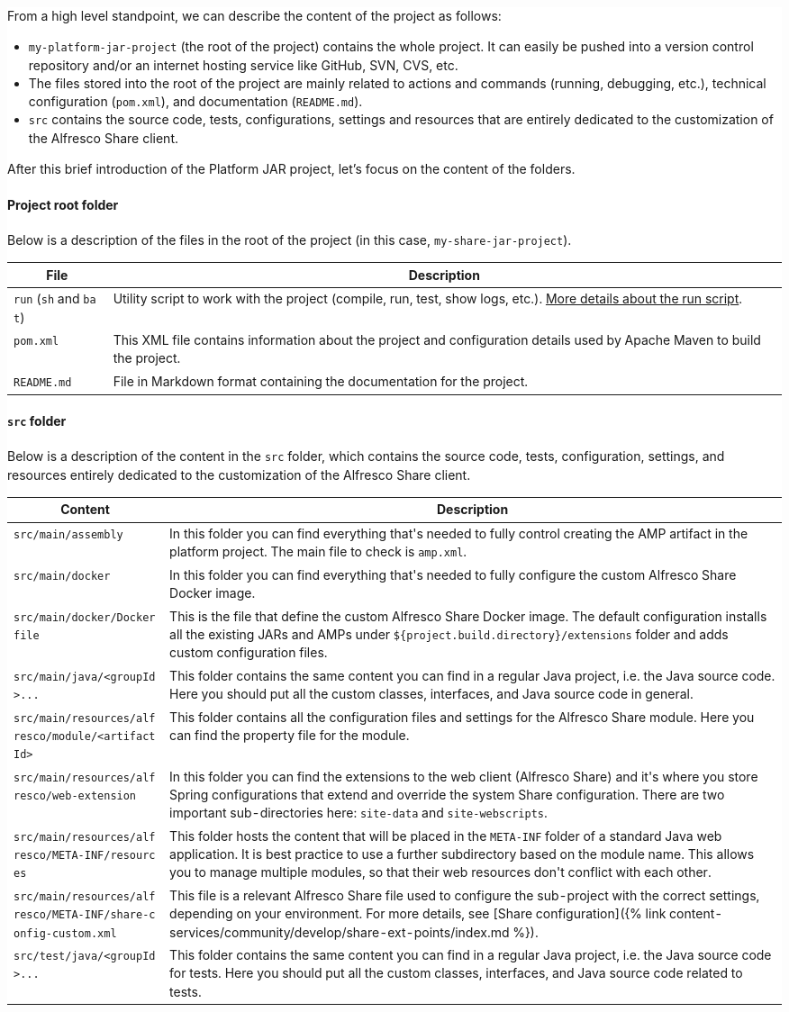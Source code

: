 ```text
```

From a high level standpoint, we can describe the content of the project as follows:

* `my-platform-jar-project` (the root of the project) contains the whole project. It can easily be pushed into a version control repository and/or an internet hosting service like GitHub, SVN, CVS, etc.
* The files stored into the root of the project are mainly related to actions and commands (running, debugging, etc.), technical configuration (`pom.xml`), and documentation (`README.md`).
* `src` contains the source code, tests, configurations, settings and resources that are entirely dedicated to the customization of the Alfresco Share client.

After this brief introduction of the Platform JAR project, let’s focus on the content of the folders.

#### Project root folder

Below is a description of the files in the root of the project (in this case, `my-share-jar-project`).

File | Description
--- | ---
`run` (`sh` and `bat`) | Utility script to work with the project (compile, run, test, show logs, etc.). [More details about the run script](#workingwithrunscript).
`pom.xml` | This XML file contains information about the project and configuration details used by Apache Maven to build the project.
`README.md` | File in Markdown format containing the documentation for the project.

#### `src` folder

Below is a description of the content in the `src` folder, which contains the source code, tests, configuration, settings, and resources entirely dedicated to
the customization of the Alfresco Share client.

Content | Description
--- | ---
`src/main/assembly` | In this folder you can find everything that's needed to fully control creating the AMP artifact in the platform project. The main file to check is `amp.xml`.
`src/main/docker` | In this folder you can find everything that's needed to fully configure the custom Alfresco Share Docker image.
`src/main/docker/Dockerfile` | This is the file that define the custom Alfresco Share Docker image. The default configuration installs all the existing JARs and AMPs under `${project.build.directory}/extensions` folder and adds custom configuration files.
`src/main/java/<groupId>...` | This folder contains the same content you can find in a regular Java project, i.e. the Java source code. Here you should put all the custom classes, interfaces, and Java source code in general.
`src/main/resources/alfresco/module/<artifactId>` | This folder contains all the configuration files and settings for the Alfresco Share module. Here you can find the property file for the module.
`src/main/resources/alfresco/web-extension` | In this folder you can find the extensions to the web client (Alfresco Share) and it's where you store Spring configurations that extend and override the system Share configuration. There are two important sub-directories here: `site-data` and `site-webscripts`.
`src/main/resources/alfresco/META-INF/resources` | This folder hosts the content that will be placed in the `META-INF` folder of a standard Java web application. It is best practice to use a further subdirectory based on the module name. This allows you to manage multiple modules, so that their web resources don't conflict with each other.
`src/main/resources/alfresco/META-INF/share-config-custom.xml` | This file is a relevant Alfresco Share file used to configure the sub-project with the correct settings, depending on your environment. For more details, see [Share configuration]({% link content-services/community/develop/share-ext-points/index.md %}).
`src/test/java/<groupId>...` | This folder contains the same content you can find in a regular Java project, i.e. the Java source code for tests. Here you should put all the custom classes, interfaces, and Java source code related to tests.
